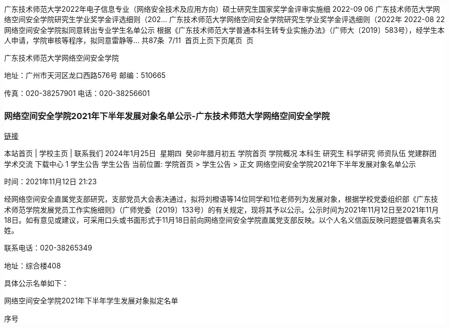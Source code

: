 广东技术师范大学2022年电子信息专业（网络安全技术及应用方向）硕士研究生国家奖学金评审实施细
2022-09
06
广东技术师范大学网络空间安全学院研究生学业奖学金评选细则（202...
广东技术师范大学网络空间安全学院研究生学业奖学金评选细则（2022年
2022-08
22
网络空间安全学院拟同意转出专业学生名单公示
根据《广东技术师范大学普通本科生转专业实施办法》（广师大〔2019〕583号），经学生本人申请，学院审核等程序，拟同意雷静等...
共87条  7/11 	
首页上页下页尾页  页

广东技术师范大学网络空间安全学院  


地址：广州市天河区龙口西路576号 邮编：510665

传真：020-38257901 电话：020-38256601  




### 网络空间安全学院2021年下半年发展对象名单公示-广东技术师范大学网络空间安全学院
[链接](https://scs.gpnu.edu.cn/info/1099/1421.htm)

本站首页 | 学校主页 | 联系我们
2024年1月25日  星期四  癸卯年腊月初五
学院首页
学院概况
本科生
研究生
科学研究
师资队伍
党建群团
学术交流
下载中心
1
学生公告
学生公告
当前位置: 学院首页 > 学生公告 > 正文
网络空间安全学院2021年下半年发展对象名单公示

时间：2021年11月12日 21:23

经网络空间安全直属党支部研究，支部党员大会表决通过，拟将刘橙语等14位同学和1位老师列为发展对象，根据学校党委组织部《广东技术师范学院发展党员工作实施细则》（广师党委〔2019〕133号）的有关规定，现将其予以公示。公示时间为2021年11月12日至2021年11月18日。如有意见或建议，可采用口头或书面形式于11月18日前向网络空间安全学院直属党支部反映。以个人名义信函反映问题提倡署真名实姓。

联系电话：020-38265349

地址：综合楼408

具体公示名单如下：

网络空间安全学院2021年下半年学生发展对象拟定名单




序号
